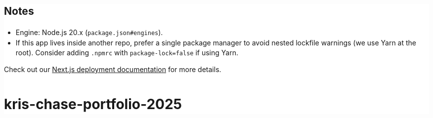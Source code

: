 ## Notes
- Engine: Node.js 20.x (`package.json#engines`).
- If this app lives inside another repo, prefer a single package manager to avoid nested lockfile warnings (we use Yarn at the root). Consider adding `.npmrc` with `package-lock=false` if using Yarn.

Check out our [Next.js deployment documentation](https://nextjs.org/docs/app/building-your-application/deploying) for more details.
# kris-chase-portfolio-2025
